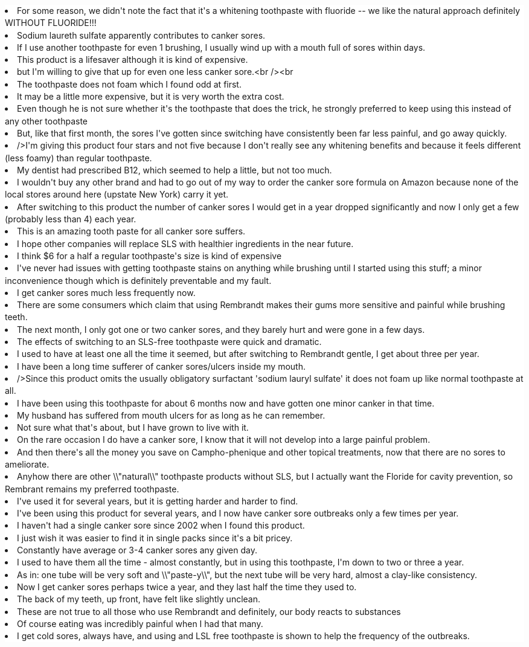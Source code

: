 <li> For some reason, we didn&#x27;t note the fact that it&#x27;s a whitening toothpaste with fluoride -- we like the natural approach definitely WITHOUT FLUORIDE!!!</li>
<li> Sodium laureth sulfate apparently contributes to canker sores.  </li>
<li> If I use another toothpaste for even 1 brushing, I usually wind up with a mouth full of sores within days.  </li>
<li> This product is a lifesaver although it is kind of expensive.  </li>
<li> but I&#x27;m willing to give that up for even one less canker sore.&lt;br /&gt;&lt;br</li>
<li> The toothpaste does not foam which I found odd at first.</li>
<li> It may be a little more expensive, but it is very worth the extra cost.  </li>
<li> Even though he is not sure whether it&#x27;s the toothpaste that does the trick, he strongly preferred to keep using this instead of any other toothpaste</li>
<li> But, like that first month, the sores I&#x27;ve gotten since switching have consistently been far less painful, and go away quickly.   </li>
<li> /&gt;I&#x27;m giving this product four stars and not five because I don&#x27;t really see any whitening benefits and because it feels different (less foamy) than regular toothpaste.</li>
<li> My dentist had prescribed B12, which seemed to help a little, but not too much.  </li>
<li> I wouldn&#x27;t buy any other brand and had to go out of my way to order the canker sore formula on Amazon because none of the local stores around here (upstate New York) carry it yet.</li>
<li> After switching to this product the number of canker sores I would get in a year dropped significantly and now I only get a few (probably less than 4) each year.</li>
<li> This is an amazing tooth paste for all canker sore suffers.  </li>
<li> I hope other companies will replace SLS with healthier ingredients in the near future.</li>
<li> I think $6 for a half a regular toothpaste&#x27;s size is kind of expensive</li>
<li> I&#x27;ve never had issues with getting toothpaste stains on anything while brushing until I started using this stuff; a minor inconvenience though which is definitely preventable and my fault.</li>
<li> I get canker sores much less frequently now.  </li>
<li> There are some consumers which claim that using Rembrandt makes their gums more sensitive and painful while brushing teeth.</li>
<li> The next month, I only got one or two canker sores, and they barely hurt and were gone in a few days.</li>
<li> The effects of switching to an SLS-free toothpaste were quick and dramatic.</li>
<li> I used to have at least one all the time it seemed, but after switching to Rembrandt gentle, I get about three per year.  </li>
<li> I have been a long time sufferer of canker sores/ulcers inside my mouth.</li>
<li> /&gt;Since this product omits the usually obligatory surfactant &#x27;sodium lauryl sulfate&#x27; it does not foam up like normal toothpaste at all.</li>
<li> I have been using this toothpaste for about 6 months now and have gotten one minor canker in that time.</li>
<li> My husband has suffered from mouth ulcers for as long as he can remember.  </li>
<li> Not sure what that&#x27;s about, but I have grown to live with it.  </li>
<li> On the rare occasion I do have a canker sore, I know that it will not develop into a large painful problem.  </li>
<li> And then there&#x27;s all the money you save on Campho-phenique and other topical treatments, now that there are no sores to ameliorate.</li>
<li> Anyhow there are other \\&quot;natural\\&quot; toothpaste products without SLS, but I actually want the Floride for cavity prevention, so Rembrant remains my preferred toothpaste.  </li>
<li> I&#x27;ve used it for several years, but it is getting harder and harder to find.  </li>
<li> I&#x27;ve been using this product for several years, and I now have canker sore outbreaks only a few times per year.  </li>
<li> I haven&#x27;t had a single canker sore since 2002 when I found this product.</li>
<li> I just wish it was easier to find it in single packs since it&#x27;s a bit pricey.</li>
<li> Constantly have average or 3-4 canker sores any given day.  </li>
<li> I used to have them all the time - almost constantly, but in using this toothpaste, I&#x27;m down to two or three a year.  </li>
<li> As in: one tube will be very soft and \\&quot;paste-y\\&quot;, but the next tube will be very hard, almost a clay-like consistency.  </li>
<li> Now I get canker sores perhaps twice a year, and they last half the time they used to.</li>
<li> The back of my teeth, up front, have felt like slightly unclean.</li>
<li> These are not true to all those who use Rembrandt and definitely, our body reacts to substances</li>
<li> Of course eating was incredibly painful when I had that many.  </li>
<li> I get cold sores, always have, and using and LSL free toothpaste is shown to help the frequency of the outbreaks.</li>